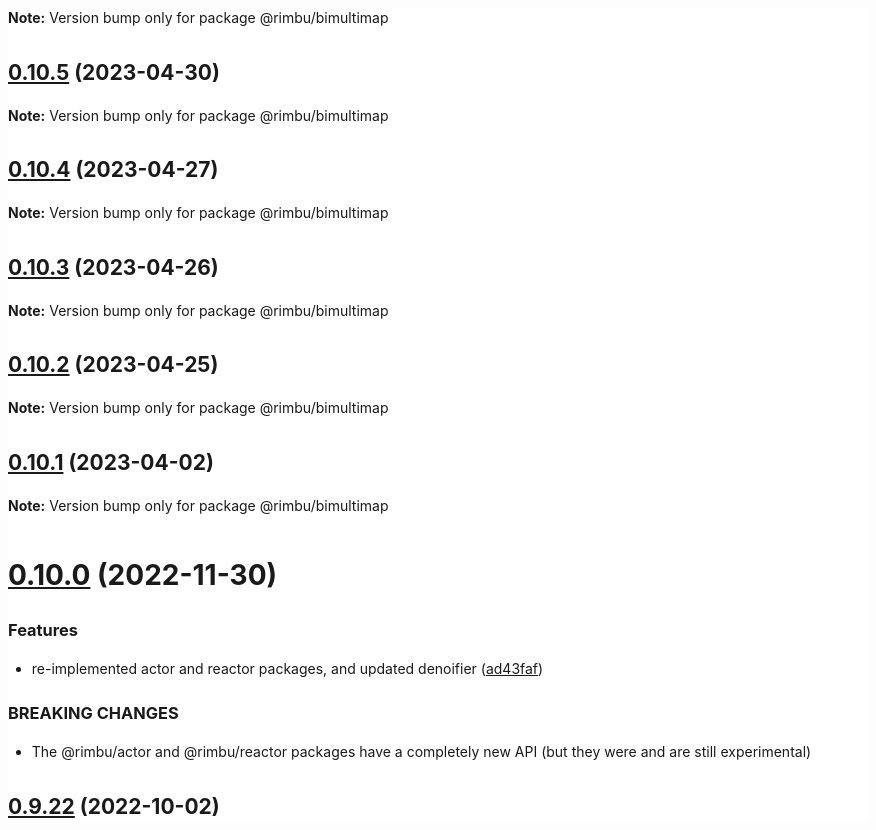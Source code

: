 **Note:** Version bump only for package @rimbu/bimultimap

## [0.10.5](https://github.com/rimbu-org/rimbu/compare/@rimbu/bimultimap@0.10.4...@rimbu/bimultimap@0.10.5) (2023-04-30)

**Note:** Version bump only for package @rimbu/bimultimap

## [0.10.4](https://github.com/rimbu-org/rimbu/compare/@rimbu/bimultimap@0.10.3...@rimbu/bimultimap@0.10.4) (2023-04-27)

**Note:** Version bump only for package @rimbu/bimultimap

## [0.10.3](https://github.com/rimbu-org/rimbu/compare/@rimbu/bimultimap@0.10.2...@rimbu/bimultimap@0.10.3) (2023-04-26)

**Note:** Version bump only for package @rimbu/bimultimap

## [0.10.2](https://github.com/rimbu-org/rimbu/compare/@rimbu/bimultimap@0.10.1...@rimbu/bimultimap@0.10.2) (2023-04-25)

**Note:** Version bump only for package @rimbu/bimultimap

## [0.10.1](https://github.com/rimbu-org/rimbu/compare/@rimbu/bimultimap@0.10.0...@rimbu/bimultimap@0.10.1) (2023-04-02)

**Note:** Version bump only for package @rimbu/bimultimap

# [0.10.0](https://github.com/rimbu-org/rimbu/compare/@rimbu/bimultimap@0.9.22...@rimbu/bimultimap@0.10.0) (2022-11-30)

### Features

- re-implemented actor and reactor packages, and updated denoifier ([ad43faf](https://github.com/rimbu-org/rimbu/commit/ad43faf1154d43fae79eea418d8b3bea28b04a2f))

### BREAKING CHANGES

- The @rimbu/actor and @rimbu/reactor packages have a completely new API (but they
  were and are still experimental)

## [0.9.22](https://github.com/rimbu-org/rimbu/compare/@rimbu/bimultimap@0.9.21...@rimbu/bimultimap@0.9.22) (2022-10-02)
